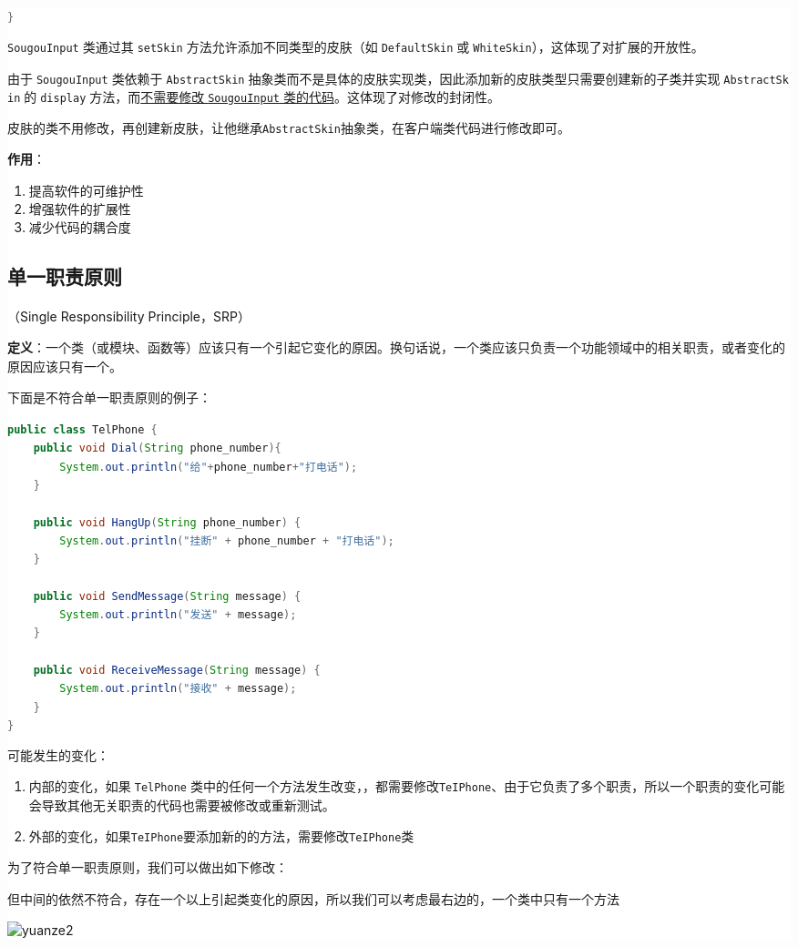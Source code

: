 ```java
}

```

`SougouInput` 类通过其 `setSkin` 方法允许添加不同类型的皮肤（如 `DefaultSkin` 或 `WhiteSkin`），这体现了对扩展的开放性。

由于 `SougouInput` 类依赖于 `AbstractSkin` 抽象类而不是具体的皮肤实现类，因此添加新的皮肤类型只需要创建新的子类并实现 `AbstractSkin` 的 `display` 方法，而<u>不需要修改 `SougouInput` 类的代码</u>。这体现了对修改的封闭性。

皮肤的类不用修改，再创建新皮肤，让他继承`AbstractSkin`抽象类，在客户端类代码进行修改即可。

**作用**：

1. 提高软件的可维护性
2. 增强软件的扩展性
3. 减少代码的耦合度

## 单一职责原则

（Single Responsibility Principle，SRP）

**定义**：一个类（或模块、函数等）应该只有一个引起它变化的原因。换句话说，一个类应该只负责一个功能领域中的相关职责，或者变化的原因应该只有一个。

下面是不符合单一职责原则的例子：

```java
public class TelPhone {
    public void Dial(String phone_number){
        System.out.println("给"+phone_number+"打电话");
    }

    public void HangUp(String phone_number) {
        System.out.println("挂断" + phone_number + "打电话");
    }

    public void SendMessage(String message) {
        System.out.println("发送" + message);
    }

    public void ReceiveMessage(String message) {
        System.out.println("接收" + message);
    }
}
```

可能发生的变化：

1. 内部的变化，如果 `TelPhone` 类中的任何一个方法发生改变，，都需要修改`TeIPhone`、由于它负责了多个职责，所以一个职责的变化可能会导致其他无关职责的代码也需要被修改或重新测试。

2. 外部的变化，如果`TeIPhone`要添加新的的方法，需要修改`TeIPhone`类

为了符合单一职责原则，我们可以做出如下修改：

但中间的依然不符合，存在一个以上引起类变化的原因，所以我们可以考虑最右边的，一个类中只有一个方法

![yuanze2](https://raw.githubusercontent.com/betteryuxuan/Image/main/yuanze2.png)

